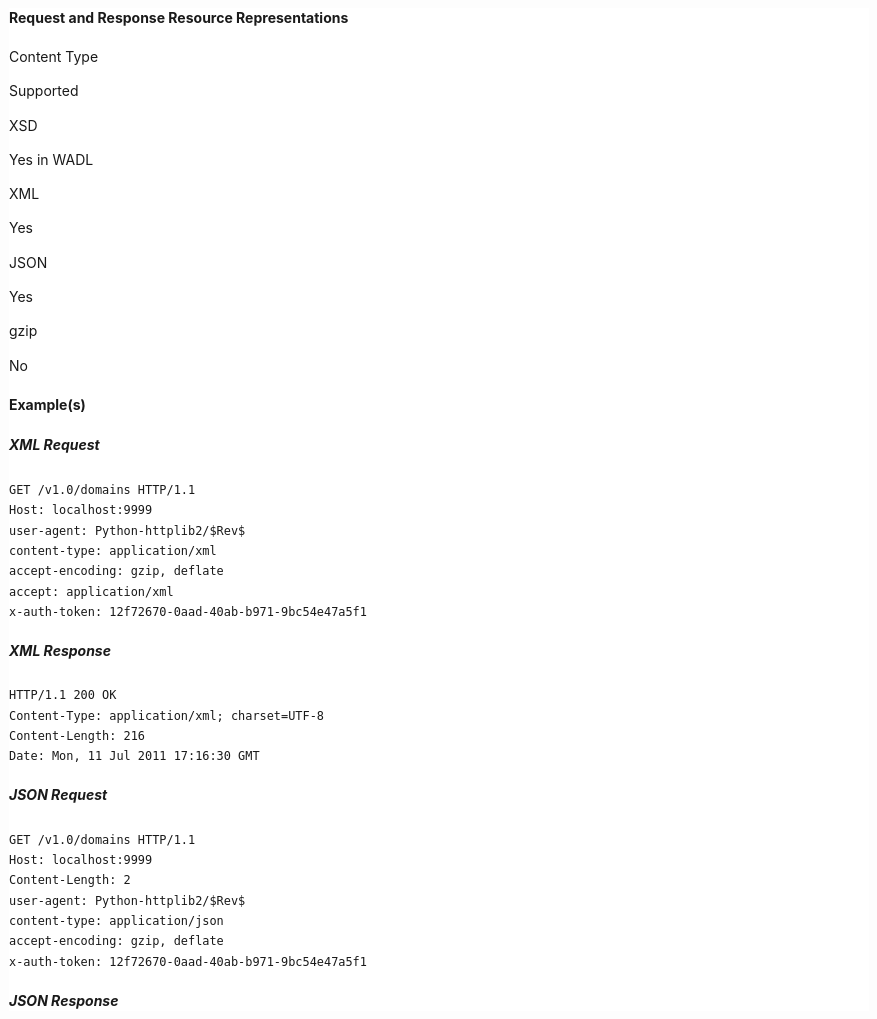 #### **Request and Response Resource Representations**

Content Type

Supported

XSD

Yes in WADL

XML

Yes

JSON

Yes

gzip

 No

#### **Example(s)**

##### XML Request

~~~
GET /v1.0/domains HTTP/1.1
Host: localhost:9999
user-agent: Python-httplib2/$Rev$
content-type: application/xml
accept-encoding: gzip, deflate
accept: application/xml
x-auth-token: 12f72670-0aad-40ab-b971-9bc54e47a5f1
~~~

##### XML Response

~~~
HTTP/1.1 200 OK
Content-Type: application/xml; charset=UTF-8
Content-Length: 216
Date: Mon, 11 Jul 2011 17:16:30 GMT
~~~

##### JSON Request

~~~
GET /v1.0/domains HTTP/1.1
Host: localhost:9999
Content-Length: 2
user-agent: Python-httplib2/$Rev$
content-type: application/json
accept-encoding: gzip, deflate
x-auth-token: 12f72670-0aad-40ab-b971-9bc54e47a5f1
~~~

##### JSON Response
